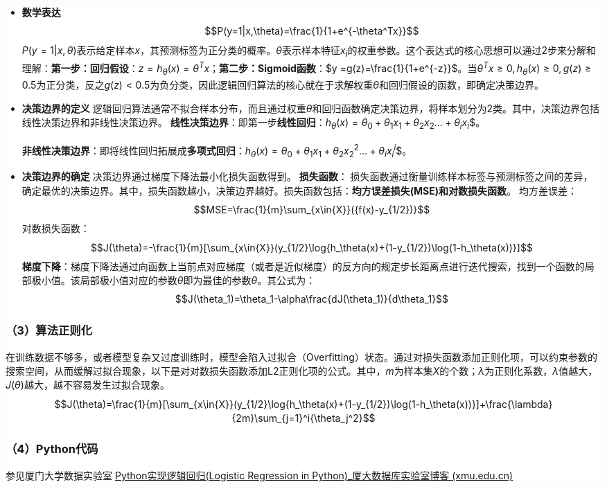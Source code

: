 - **数学表达**
$$P(y=1|x,\theta)=\frac{1}{1+e^{-\theta^Tx}}$$
$P(y=1|x,\theta)$表示给定样本$x$，其预测标签为正分类的概率。$\theta$表示样本特征$x_i$的权重参数。这个表达式的核心思想可以通过2步来分解和理解：**第一步：回归假设**：$z = h_\theta(x)=\theta^Tx$；**第二步：Sigmoid函数**：$y =g(z)=\frac{1}{1+e^{-z}}$。当$\theta^Tx≥0, h_\theta(x)≥0,g(z)≥0.5$为正分类，反之$g(z)<0.5$为负分类，因此逻辑回归算法的核心就在于求解权重$\theta$和回归假设的函数，即确定决策边界。

- **决策边界的定义**
逻辑回归算法通常不拟合样本分布，而且通过权重$\theta$和回归函数确定决策边界，将样本划分为2类。其中，决策边界包括线性决策边界和非线性决策边界。
	**线性决策边界**：即第一步**线性回归**：$h_\theta(x)=\theta_0+\theta_1x_1+\theta_2x_2...+\theta_ix_i$$。

	**非线性决策边界**：即将线性回归拓展成**多项式回归**：$h_\theta(x)=\theta_0+\theta_1x_1+\theta_2x_2^2...+\theta_ix_i^i$$。

 
- **决策边界的确定**
决策边界通过梯度下降法最小化损失函数得到。
**损失函数**： 损失函数通过衡量训练样本标签与预测标签之间的差异，确定最优的决策边界。其中，损失函数越小，决策边界越好。损失函数包括：**均方误差损失(MSE)**和**对数损失函数**。
均方差误差：
$$MSE=\frac{1}{m}\sum_{x\in{X}}({f(x)-y_{1/2})}$$
对数损失函数：
$$J(\theta)=-\frac{1}{m}[\sum_{x\in{X}}(y_{1/2}\log{h_\theta(x)+(1-y_{1/2})\log(1-h_\theta(x))}]$$
**梯度下降**：梯度下降法通过向函数上当前点对应梯度（或者是近似梯度）的反方向的规定步长距离点进行迭代搜索，找到一个函数的局部极小值。该局部极小值对应的参数$\theta$即为最佳的参数$\theta$。其公式为：
$$J(\theta_1)=\theta_1-\alpha\frac{dJ(\theta_1)}{d\theta_1}$$

### （3）算法正则化
在训练数据不够多，或者模型复杂又过度训练时，模型会陷入过拟合（Overfitting）状态。通过对损失函数添加正则化项，可以约束参数的搜索空间，从而缓解过拟合现象，以下是对对数损失函数添加L2正则化项的公式。其中，$m$为样本集$X$的个数；$\lambda$为正则化系数，$\lambda$值越大，$J(\theta)$越大，越不容易发生过拟合现象。
$$J(\theta)=\frac{1}{m}[\sum_{x\in{X}}(y_{1/2}\log{h_\theta(x)+(1-y_{1/2})\log(1-h_\theta(x))}]+\frac{\lambda}{2m}\sum_{j=1}^i{\theta_j^2}$$

### （4）Python代码
参见厦门大学数据实验室
<smaller>[Python实现逻辑回归(Logistic Regression in Python)_厦大数据库实验室博客 (xmu.edu.cn)](https://dblab.xmu.edu.cn/blog/84/)

